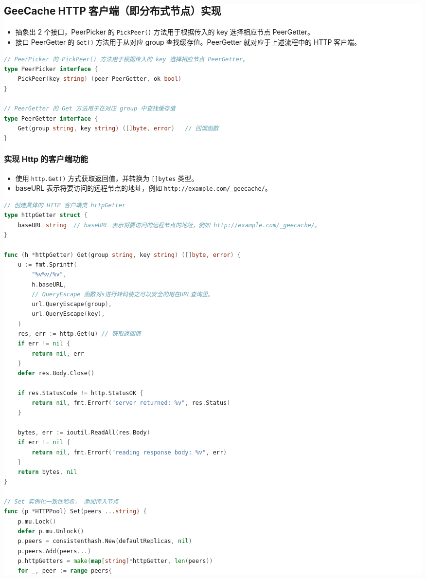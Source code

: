 



## GeeCache HTTP 客户端（即分布式节点）实现

- 抽象出 2 个接口，PeerPicker 的 `PickPeer()` 方法用于根据传入的 key 选择相应节点 PeerGetter。
- 接口 PeerGetter 的 `Get()` 方法用于从对应 group 查找缓存值。PeerGetter 就对应于上述流程中的 HTTP 客户端。

```go
// PeerPicker 的 PickPeer() 方法用于根据传入的 key 选择相应节点 PeerGetter。
type PeerPicker interface {
	PickPeer(key string) (peer PeerGetter, ok bool)
}

// PeerGetter 的 Get 方法用于在对应 group 中查找缓存值
type PeerGetter interface {
	Get(group string, key string) ([]byte, error)	// 回调函数
}
```



### 实现 Http 的客户端功能

- 使用 `http.Get()` 方式获取返回值，并转换为 `[]bytes` 类型。
- baseURL 表示将要访问的远程节点的地址，例如 `http://example.com/_geecache/`。

```go
// 创建具体的 HTTP 客户端类 httpGetter
type httpGetter struct {
	baseURL string	// baseURL 表示将要访问的远程节点的地址，例如 http://example.com/_geecache/。
}

func (h *httpGetter) Get(group string, key string) ([]byte, error) {
	u := fmt.Sprintf(
		"%v%v/%v",
		h.baseURL,
		// QueryEscape 函数对s进行转码使之可以安全的用在URL查询里。
		url.QueryEscape(group),
		url.QueryEscape(key),
	)
	res, err := http.Get(u) // 获取返回值
	if err != nil {
		return nil, err
	}
	defer res.Body.Close()

	if res.StatusCode != http.StatusOK {
		return nil, fmt.Errorf("server returned: %v", res.Status)
	}

	bytes, err := ioutil.ReadAll(res.Body)
	if err != nil {
		return nil, fmt.Errorf("reading response body: %v", err)
	}
	return bytes, nil
}

// Set 实例化一致性哈希， 添加传入节点
func (p *HTTPPool) Set(peers ...string) {
	p.mu.Lock()
	defer p.mu.Unlock()
	p.peers = consistenthash.New(defaultReplicas, nil)
	p.peers.Add(peers...)
	p.httpGetters = make(map[string]*httpGetter, len(peers))
	for _, peer := range peers{
```